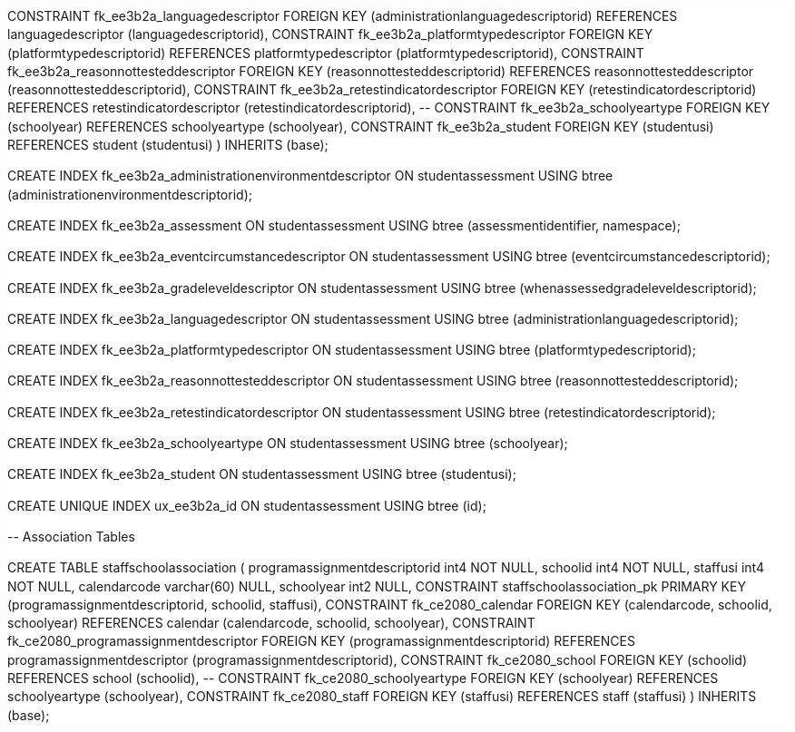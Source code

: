   CONSTRAINT fk_ee3b2a_languagedescriptor FOREIGN KEY (administrationlanguagedescriptorid) REFERENCES languagedescriptor (languagedescriptorid),
  CONSTRAINT fk_ee3b2a_platformtypedescriptor FOREIGN KEY (platformtypedescriptorid) REFERENCES platformtypedescriptor (platformtypedescriptorid),
  CONSTRAINT fk_ee3b2a_reasonnottesteddescriptor FOREIGN KEY (reasonnottesteddescriptorid) REFERENCES reasonnottesteddescriptor (reasonnottesteddescriptorid),
  CONSTRAINT fk_ee3b2a_retestindicatordescriptor FOREIGN KEY (retestindicatordescriptorid) REFERENCES retestindicatordescriptor (retestindicatordescriptorid),
--   CONSTRAINT fk_ee3b2a_schoolyeartype FOREIGN KEY (schoolyear) REFERENCES schoolyeartype (schoolyear),
  CONSTRAINT fk_ee3b2a_student FOREIGN KEY (studentusi) REFERENCES student (studentusi)
) INHERITS (base);

CREATE INDEX fk_ee3b2a_administrationenvironmentdescriptor ON studentassessment USING btree (administrationenvironmentdescriptorid);

CREATE INDEX fk_ee3b2a_assessment ON studentassessment USING btree (assessmentidentifier, namespace);

CREATE INDEX fk_ee3b2a_eventcircumstancedescriptor ON studentassessment USING btree (eventcircumstancedescriptorid);

CREATE INDEX fk_ee3b2a_gradeleveldescriptor ON studentassessment USING btree (whenassessedgradeleveldescriptorid);

CREATE INDEX fk_ee3b2a_languagedescriptor ON studentassessment USING btree (administrationlanguagedescriptorid);

CREATE INDEX fk_ee3b2a_platformtypedescriptor ON studentassessment USING btree (platformtypedescriptorid);

CREATE INDEX fk_ee3b2a_reasonnottesteddescriptor ON studentassessment USING btree (reasonnottesteddescriptorid);

CREATE INDEX fk_ee3b2a_retestindicatordescriptor ON studentassessment USING btree (retestindicatordescriptorid);

CREATE INDEX fk_ee3b2a_schoolyeartype ON studentassessment USING btree (schoolyear);

CREATE INDEX fk_ee3b2a_student ON studentassessment USING btree (studentusi);

CREATE UNIQUE INDEX ux_ee3b2a_id ON studentassessment USING btree (id);



-- Association Tables


CREATE TABLE staffschoolassociation (
  programassignmentdescriptorid int4 NOT NULL,
  schoolid int4 NOT NULL,
  staffusi int4 NOT NULL,
  calendarcode varchar(60) NULL,
  schoolyear int2 NULL,
  CONSTRAINT staffschoolassociation_pk PRIMARY KEY (programassignmentdescriptorid, schoolid, staffusi),
  CONSTRAINT fk_ce2080_calendar FOREIGN KEY (calendarcode, schoolid, schoolyear) REFERENCES calendar (calendarcode, schoolid, schoolyear),
  CONSTRAINT fk_ce2080_programassignmentdescriptor FOREIGN KEY (programassignmentdescriptorid) REFERENCES programassignmentdescriptor (programassignmentdescriptorid),
  CONSTRAINT fk_ce2080_school FOREIGN KEY (schoolid) REFERENCES school (schoolid),
--   CONSTRAINT fk_ce2080_schoolyeartype FOREIGN KEY (schoolyear) REFERENCES schoolyeartype (schoolyear),
  CONSTRAINT fk_ce2080_staff FOREIGN KEY (staffusi) REFERENCES staff (staffusi)
) INHERITS (base);
